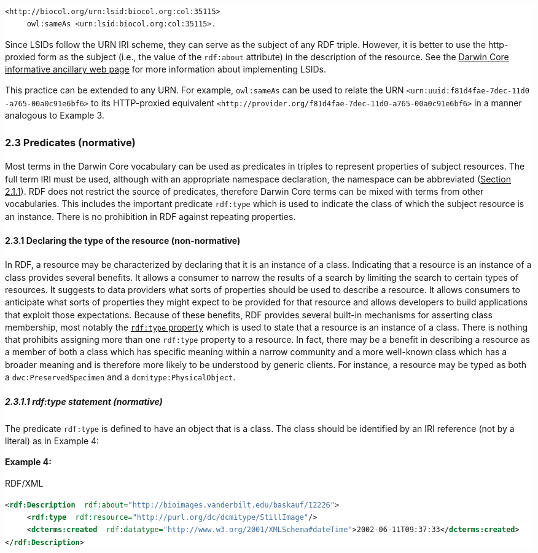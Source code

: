 ```turtle
<http://biocol.org/urn:lsid:biocol.org:col:35115>
     owl:sameAs <urn:lsid:biocol.org:col:35115>.
```

Since LSIDs follow the URN IRI scheme, they can serve as the subject of any RDF triple. However, it is better to use the http-proxied form as the subject (i.e., the value of the ```rdf:about``` attribute) in the description of the resource. See the [Darwin Core informative ancillary web page](https://github.com/tdwg/rdf/blob/master/DwCAncillary.md) for more information about implementing LSIDs.

This practice can be extended to any URN. For example, ```owl:sameAs``` can be used to relate the URN ```<urn:uuid:f81d4fae-7dec-11d0-a765-00a0c91e6bf6>``` to its HTTP-proxied equivalent ```<http://provider.org/f81d4fae-7dec-11d0-a765-00a0c91e6bf6>``` in a manner analogous to Example 3.

### 2.3 Predicates (normative)

Most terms in the Darwin Core vocabulary can be used as predicates in triples to represent properties of subject resources. The full term IRI must be used, although with an appropriate namespace declaration, the namespace can be abbreviated ([Section 2.1.1](#211-namespace-abbreviations-used-in-xml-qualified-names-qnames-in-this-document-non-normative)). RDF does not restrict the source of predicates, therefore Darwin Core terms can be mixed with terms from other vocabularies. This includes the important predicate ```rdf:type``` which is used to indicate the class of which the subject resource is an instance. There is no prohibition in RDF against repeating properties.

#### 2.3.1 Declaring the type of the resource (non-normative)

In RDF, a resource may be characterized by declaring that it is an instance of a class. Indicating that a resource is an instance of a class provides several benefits. It allows a consumer to narrow the results of a search by limiting the search to certain types of resources. It suggests to data providers what sorts of properties should be used to describe a resource. It allows consumers to anticipate what sorts of properties they might expect to be provided for that resource and allows developers to build applications that exploit those expectations. Because of these benefits, RDF provides several built-in mechanisms for asserting class membership, most notably the [```rdf:type``` property](http://www.w3.org/TR/rdf-schema/#ch_type) which is used to state that a resource is an instance of a class. There is nothing that prohibits assigning more than one ```rdf:type``` property to a resource. In fact, there may be a benefit in describing a resource as a member of both a class which has specific meaning within a narrow community and a more well-known class which has a broader meaning and is therefore more likely to be understood by generic clients. For instance, a resource may be typed as both a ```dwc:PreservedSpecimen``` and a ```dcmitype:PhysicalObject```.

##### 2.3.1.1 rdf:type statement (normative)

The predicate ```rdf:type``` is defined to have an object that is a class. The class should be identified by an IRI reference (not by a literal) as in Example 4:

**Example 4:**

RDF/XML

```rdf
<rdf:Description  rdf:about="http://bioimages.vanderbilt.edu/baskauf/12226">  
     <rdf:type  rdf:resource="http://purl.org/dc/dcmitype/StillImage"/>  
     <dcterms:created  rdf:datatype="http://www.w3.org/2001/XMLSchema#dateTime">2002-06-11T09:37:33</dcterms:created>  
</rdf:Description>
```
